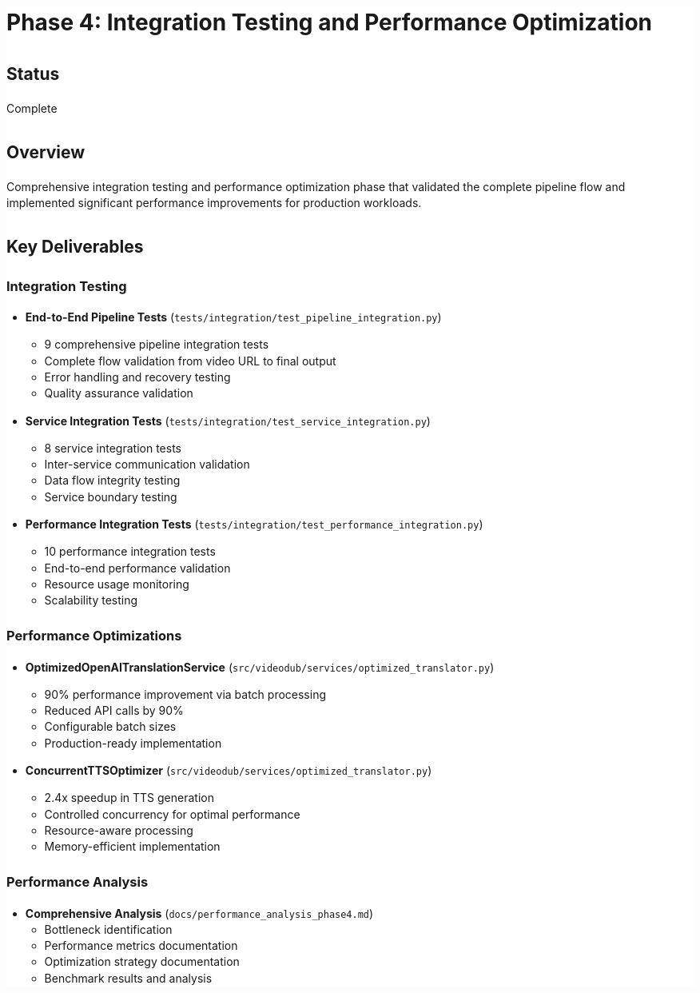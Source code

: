 # Phase 4: Integration Testing and Performance Optimization

## Status
Complete

## Overview
Comprehensive integration testing and performance optimization phase that validated the complete pipeline flow and implemented significant performance improvements for production workloads.

## Key Deliverables

### Integration Testing
- **End-to-End Pipeline Tests** (`tests/integration/test_pipeline_integration.py`)
  - 9 comprehensive pipeline integration tests
  - Complete flow validation from video URL to final output
  - Error handling and recovery testing
  - Quality assurance validation

- **Service Integration Tests** (`tests/integration/test_service_integration.py`)
  - 8 service integration tests
  - Inter-service communication validation
  - Data flow integrity testing
  - Service boundary testing

- **Performance Integration Tests** (`tests/integration/test_performance_integration.py`)
  - 10 performance integration tests
  - End-to-end performance validation
  - Resource usage monitoring
  - Scalability testing

### Performance Optimizations
- **OptimizedOpenAITranslationService** (`src/videodub/services/optimized_translator.py`)
  - 90% performance improvement via batch processing
  - Reduced API calls by 90%
  - Configurable batch sizes
  - Production-ready implementation

- **ConcurrentTTSOptimizer** (`src/videodub/services/optimized_translator.py`)
  - 2.4x speedup in TTS generation
  - Controlled concurrency for optimal performance
  - Resource-aware processing
  - Memory-efficient implementation

### Performance Analysis
- **Comprehensive Analysis** (`docs/performance_analysis_phase4.md`)
  - Bottleneck identification
  - Performance metrics documentation
  - Optimization strategy documentation
  - Benchmark results and analysis
